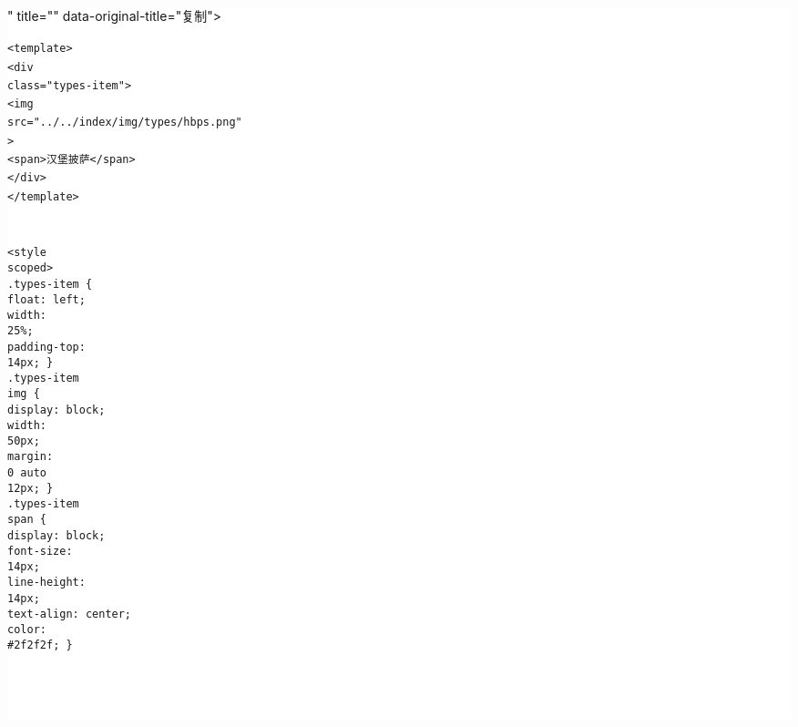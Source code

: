 
<style scoped>
.types-item {
    float: left;
    width: 25%;
    padding-top: 14px;
}
.types-item img {
  display: block;
    width: 50px;
    margin: 0 auto 12px;
}
.types-item span {
    display: block;
    font-size: 14px;
    line-height: 14px;
    text-align: center;
    color: #2f2f2f;
}

</style>
" title="" data-original-title="复制"></span>
      <span type="button" class="saveToNote code-tool" data-toggle="tooltip" data-placement="top" title="" data-original-title="放进笔记"></span>
      </div>
      </div><pre class="hljs xml"><code><span class="hljs-tag">&lt;<span class="hljs-name">template</span>&gt;</span>
  <span class="hljs-tag">&lt;<span class="hljs-name">div</span> <span class="hljs-attr">class</span>=<span class="hljs-string">"types-item"</span>&gt;</span>
        <span class="hljs-tag">&lt;<span class="hljs-name">img</span> <span class="hljs-attr">src</span>=<span class="hljs-string">"../../index/img/types/hbps.png"</span> &gt;</span>
        <span class="hljs-tag">&lt;<span class="hljs-name">span</span>&gt;</span>汉堡披萨<span class="hljs-tag">&lt;/<span class="hljs-name">span</span>&gt;</span>
  <span class="hljs-tag">&lt;/<span class="hljs-name">div</span>&gt;</span>
<span class="hljs-tag">&lt;/<span class="hljs-name">template</span>&gt;</span>


<span class="hljs-tag">&lt;<span class="hljs-name">style</span> <span class="hljs-attr">scoped</span>&gt;</span><span class="css">
<span class="hljs-selector-class">.types-item</span> {
    <span class="hljs-attribute">float</span>: left;
    <span class="hljs-attribute">width</span>: <span class="hljs-number">25%</span>;
    <span class="hljs-attribute">padding-top</span>: <span class="hljs-number">14px</span>;
}
<span class="hljs-selector-class">.types-item</span> <span class="hljs-selector-tag">img</span> {
  <span class="hljs-attribute">display</span>: block;
    <span class="hljs-attribute">width</span>: <span class="hljs-number">50px</span>;
    <span class="hljs-attribute">margin</span>: <span class="hljs-number">0</span> auto <span class="hljs-number">12px</span>;
}
<span class="hljs-selector-class">.types-item</span> <span class="hljs-selector-tag">span</span> {
    <span class="hljs-attribute">display</span>: block;
    <span class="hljs-attribute">font-size</span>: <span class="hljs-number">14px</span>;
    <span class="hljs-attribute">line-height</span>: <span class="hljs-number">14px</span>;
    <span class="hljs-attribute">text-align</span>: center;
    <span class="hljs-attribute">color</span>: <span class="hljs-number">#2f2f2f</span>;
}
